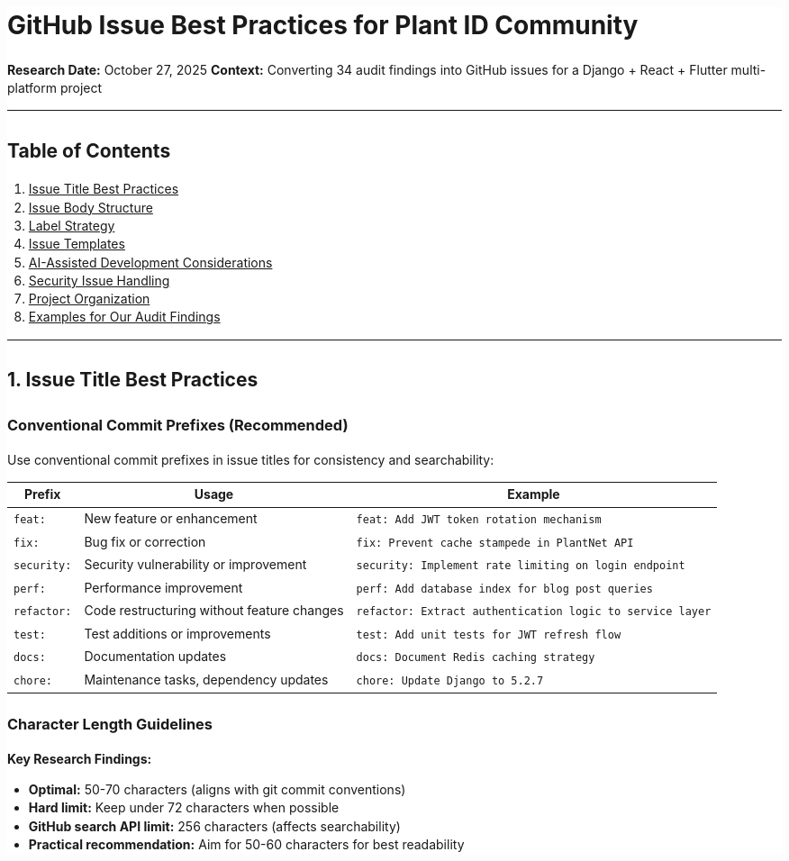 # GitHub Issue Best Practices for Plant ID Community

**Research Date:** October 27, 2025
**Context:** Converting 34 audit findings into GitHub issues for a Django + React + Flutter multi-platform project

---

## Table of Contents

1. [Issue Title Best Practices](#1-issue-title-best-practices)
2. [Issue Body Structure](#2-issue-body-structure)
3. [Label Strategy](#3-label-strategy)
4. [Issue Templates](#4-issue-templates)
5. [AI-Assisted Development Considerations](#5-ai-assisted-development-considerations)
6. [Security Issue Handling](#6-security-issue-handling)
7. [Project Organization](#7-project-organization)
8. [Examples for Our Audit Findings](#8-examples-for-our-audit-findings)

---

## 1. Issue Title Best Practices

### Conventional Commit Prefixes (Recommended)

Use conventional commit prefixes in issue titles for consistency and searchability:

| Prefix | Usage | Example |
|--------|-------|---------|
| `feat:` | New feature or enhancement | `feat: Add JWT token rotation mechanism` |
| `fix:` | Bug fix or correction | `fix: Prevent cache stampede in PlantNet API` |
| `security:` | Security vulnerability or improvement | `security: Implement rate limiting on login endpoint` |
| `perf:` | Performance improvement | `perf: Add database index for blog post queries` |
| `refactor:` | Code restructuring without feature changes | `refactor: Extract authentication logic to service layer` |
| `test:` | Test additions or improvements | `test: Add unit tests for JWT refresh flow` |
| `docs:` | Documentation updates | `docs: Document Redis caching strategy` |
| `chore:` | Maintenance tasks, dependency updates | `chore: Update Django to 5.2.7` |

### Character Length Guidelines

**Key Research Findings:**
- **Optimal:** 50-70 characters (aligns with git commit conventions)
- **Hard limit:** Keep under 72 characters when possible
- **GitHub search API limit:** 256 characters (affects searchability)
- **Practical recommendation:** Aim for 50-60 characters for best readability
